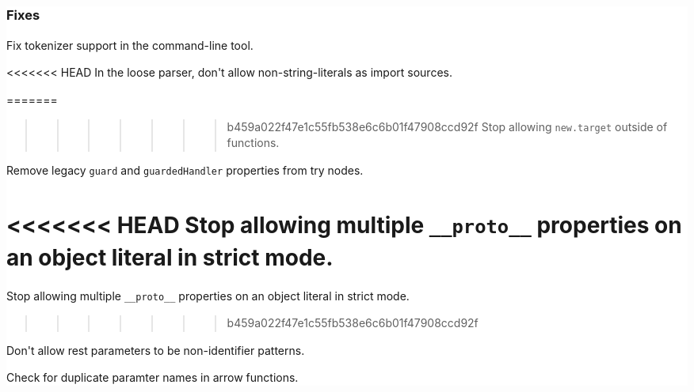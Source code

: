 ### Fixes

Fix tokenizer support in the command-line tool.

<<<<<<< HEAD
In the loose parser, don't allow non-string-literals as import
sources.

=======
>>>>>>> b459a022f47e1c55fb538e6c6b01f47908ccd92f
Stop allowing `new.target` outside of functions.

Remove legacy `guard` and `guardedHandler` properties from try nodes.

<<<<<<< HEAD
Stop allowing multiple `__proto__` properties on an object literal in
strict mode.
=======
Stop allowing multiple `__proto__` properties on an object literal in strict mode.
>>>>>>> b459a022f47e1c55fb538e6c6b01f47908ccd92f

Don't allow rest parameters to be non-identifier patterns.

Check for duplicate paramter names in arrow functions.
